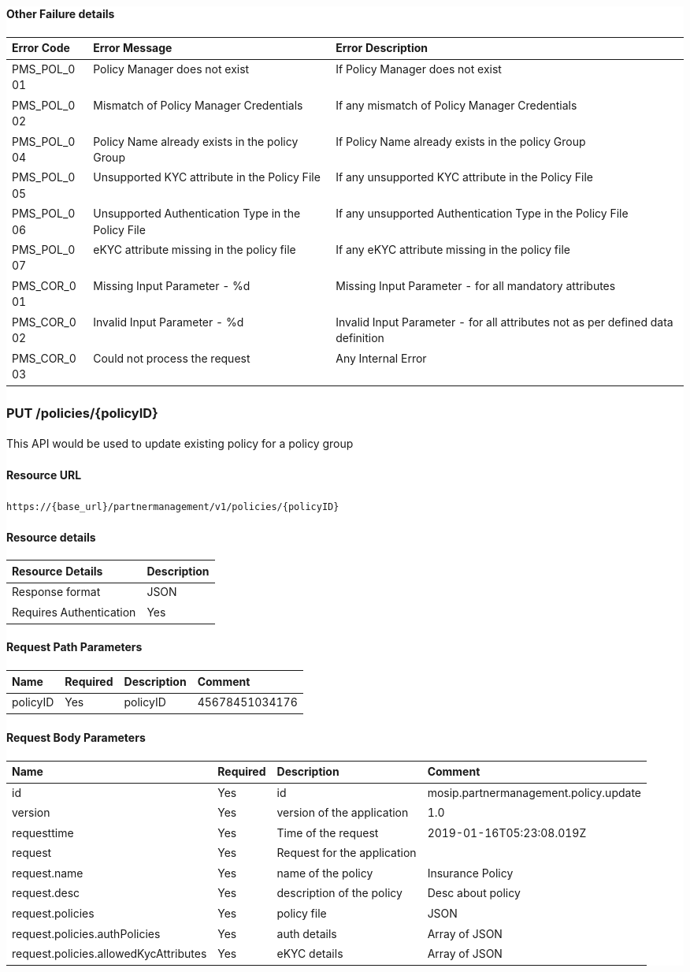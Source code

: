#### Other Failure details

| Error Code | Error Message | Error Description |
| :--- | :--- | :--- |
| PMS\_POL\_001 | Policy Manager does not exist | If Policy Manager does not exist |
| PMS\_POL\_002 | Mismatch of Policy Manager Credentials | If any mismatch of Policy Manager Credentials |
| PMS\_POL\_004 | Policy Name already exists in the policy Group | If Policy Name already exists in the policy Group |
| PMS\_POL\_005 | Unsupported KYC attribute in the Policy File | If any unsupported KYC attribute in the Policy File |
| PMS\_POL\_006 | Unsupported Authentication Type in the Policy File | If any unsupported Authentication Type in the Policy File |
| PMS\_POL\_007 | eKYC attribute missing in the policy file | If any eKYC attribute missing in the policy file |
| PMS\_COR\_001 | Missing Input Parameter - %d | Missing Input Parameter - for all mandatory attributes |
| PMS\_COR\_002 | Invalid Input Parameter - %d | Invalid Input Parameter - for all attributes not as per defined data definition |
| PMS\_COR\_003 | Could not process the request | Any Internal Error |

### PUT /policies/{policyID}

This API would be used to update existing policy for a policy group

#### Resource URL

`https://{base_url}/partnermanagement/v1/policies/{policyID}`

#### Resource details

| Resource Details | Description |
| :--- | :--- |
| Response format | JSON |
| Requires Authentication | Yes |

#### Request Path Parameters

| Name | Required | Description | Comment |
| :--- | :--- | :--- | :--- |
| policyID | Yes | policyID | 45678451034176 |

#### Request Body Parameters

| Name | Required | Description | Comment |
| :--- | :--- | :--- | :--- |
| id | Yes | id | mosip.partnermanagement.policy.update |
| version | Yes | version of the application | 1.0 |
| requesttime | Yes | Time of the request | 2019-01-16T05:23:08.019Z |
| request | Yes | Request for the application |  |
| request.name | Yes | name of the policy | Insurance Policy |
| request.desc | Yes | description of the policy | Desc about policy |
| request.policies | Yes | policy file | JSON |
| request.policies.authPolicies | Yes | auth details | Array of JSON |
| request.policies.allowedKycAttributes | Yes | eKYC details | Array of JSON |
